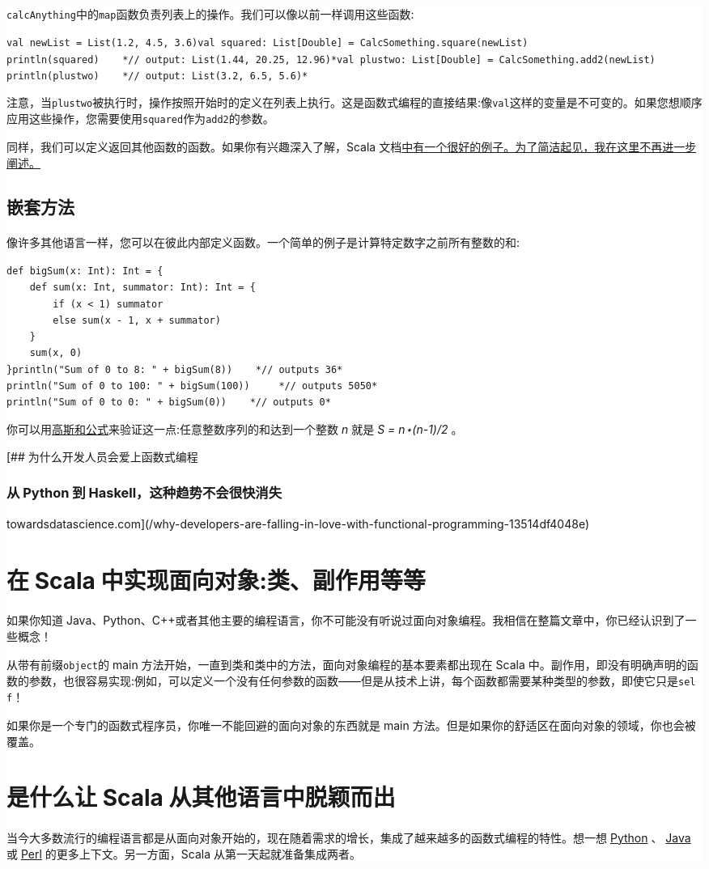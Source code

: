`calcAnything`中的`map`函数负责列表上的操作。我们可以像以前一样调用这些函数:

```
val newList = List(1.2, 4.5, 3.6)val squared: List[Double] = CalcSomething.square(newList)
println(squared)    *// output: List(1.44, 20.25, 12.96)*val plustwo: List[Double] = CalcSomething.add2(newList)
println(plustwo)    *// output: List(3.2, 6.5, 5.6)*
```

注意，当`plustwo`被执行时，操作按照开始时的定义在列表上执行。这是函数式编程的直接结果:像`val`这样的变量是不可变的。如果您想顺序应用这些操作，您需要使用`squared`作为`add2`的参数。

同样，我们可以定义返回其他函数的函数。如果你有兴趣深入了解，Scala 文档[中有一个很好的例子。为了简洁起见，我在这里不再进一步阐述。](https://docs.scala-lang.org/tour/higher-order-functions.html#)

## 嵌套方法

像许多其他语言一样，您可以在彼此内部定义函数。一个简单的例子是计算特定数字之前所有整数的和:

```
def bigSum(x: Int): Int = {
    def sum(x: Int, summator: Int): Int = {
        if (x < 1) summator
        else sum(x - 1, x + summator)
    }  
    sum(x, 0)
}println("Sum of 0 to 8: " + bigSum(8))    *// outputs 36*
println("Sum of 0 to 100: " + bigSum(100))     *// outputs 5050*
println("Sum of 0 to 0: " + bigSum(0))    *// outputs 0*
```

你可以用[高斯和公式](http://mathcentral.uregina.ca/qq/database/qq.02.06/jo1.html)来验证这一点:任意整数序列的和达到一个整数 *n* 就是 *S = n⋆(n-1)/2* 。

[](/why-developers-are-falling-in-love-with-functional-programming-13514df4048e) [## 为什么开发人员会爱上函数式编程

### 从 Python 到 Haskell，这种趋势不会很快消失

towardsdatascience.com](/why-developers-are-falling-in-love-with-functional-programming-13514df4048e) 

# 在 Scala 中实现面向对象:类、副作用等等

如果你知道 Java、Python、C++或者其他主要的编程语言，你不可能没有听说过面向对象编程。我相信在整篇文章中，你已经认识到了一些概念！

从带有前缀`object`的 main 方法开始，一直到类和类中的方法，面向对象编程的基本要素都出现在 Scala 中。副作用，即没有明确声明的函数的参数，也很容易实现:例如，可以定义一个没有任何参数的函数——但是从技术上讲，每个函数都需要某种类型的参数，即使它只是`self`！

如果你是一个专门的函数式程序员，你唯一不能回避的面向对象的东西就是 main 方法。但是如果你的舒适区在面向对象的领域，你也会被覆盖。

# 是什么让 Scala 从其他语言中脱颖而出

当今大多数流行的编程语言都是从面向对象开始的，现在随着需求的增长，集成了越来越多的函数式编程的特性。想一想 [Python](/how-to-make-your-python-code-more-functional-b82dad274707) 、 [Java](https://medium.com/better-programming/functional-programming-with-java-an-introduction-daa783355731) 或 [Perl](http://functional-perl.org) 的更多上下文。另一方面，Scala 从第一天起就准备集成两者。
